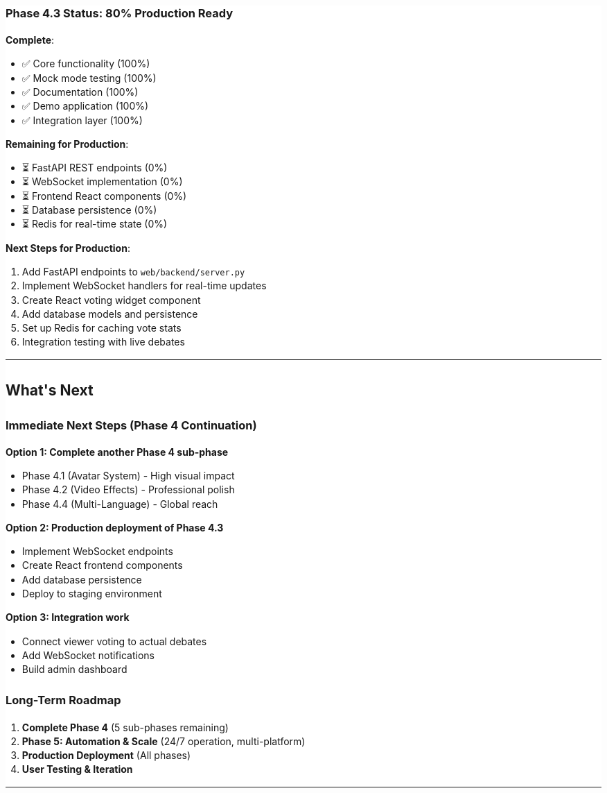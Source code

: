 ### Phase 4.3 Status: 80% Production Ready

**Complete**:
- ✅ Core functionality (100%)
- ✅ Mock mode testing (100%)
- ✅ Documentation (100%)
- ✅ Demo application (100%)
- ✅ Integration layer (100%)

**Remaining for Production**:
- ⏳ FastAPI REST endpoints (0%)
- ⏳ WebSocket implementation (0%)
- ⏳ Frontend React components (0%)
- ⏳ Database persistence (0%)
- ⏳ Redis for real-time state (0%)

**Next Steps for Production**:
1. Add FastAPI endpoints to `web/backend/server.py`
2. Implement WebSocket handlers for real-time updates
3. Create React voting widget component
4. Add database models and persistence
5. Set up Redis for caching vote stats
6. Integration testing with live debates

---

## What's Next

### Immediate Next Steps (Phase 4 Continuation)

**Option 1: Complete another Phase 4 sub-phase**
- Phase 4.1 (Avatar System) - High visual impact
- Phase 4.2 (Video Effects) - Professional polish
- Phase 4.4 (Multi-Language) - Global reach

**Option 2: Production deployment of Phase 4.3**
- Implement WebSocket endpoints
- Create React frontend components
- Add database persistence
- Deploy to staging environment

**Option 3: Integration work**
- Connect viewer voting to actual debates
- Add WebSocket notifications
- Build admin dashboard

### Long-Term Roadmap

1. **Complete Phase 4** (5 sub-phases remaining)
2. **Phase 5: Automation & Scale** (24/7 operation, multi-platform)
3. **Production Deployment** (All phases)
4. **User Testing & Iteration**

---